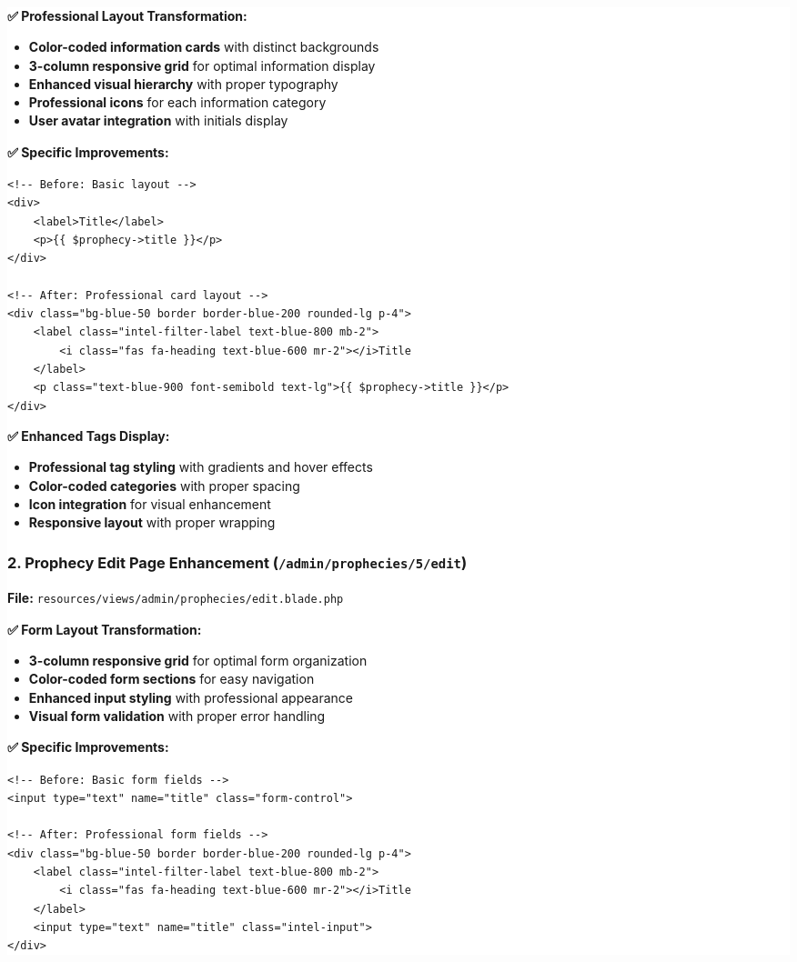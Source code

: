 **✅ Professional Layout Transformation:**
- **Color-coded information cards** with distinct backgrounds
- **3-column responsive grid** for optimal information display
- **Enhanced visual hierarchy** with proper typography
- **Professional icons** for each information category
- **User avatar integration** with initials display

**✅ Specific Improvements:**
```blade
<!-- Before: Basic layout -->
<div>
    <label>Title</label>
    <p>{{ $prophecy->title }}</p>
</div>

<!-- After: Professional card layout -->
<div class="bg-blue-50 border border-blue-200 rounded-lg p-4">
    <label class="intel-filter-label text-blue-800 mb-2">
        <i class="fas fa-heading text-blue-600 mr-2"></i>Title
    </label>
    <p class="text-blue-900 font-semibold text-lg">{{ $prophecy->title }}</p>
</div>
```

**✅ Enhanced Tags Display:**
- **Professional tag styling** with gradients and hover effects
- **Color-coded categories** with proper spacing
- **Icon integration** for visual enhancement
- **Responsive layout** with proper wrapping

### **2. Prophecy Edit Page Enhancement** (`/admin/prophecies/5/edit`)
**File:** `resources/views/admin/prophecies/edit.blade.php`

**✅ Form Layout Transformation:**
- **3-column responsive grid** for optimal form organization
- **Color-coded form sections** for easy navigation
- **Enhanced input styling** with professional appearance
- **Visual form validation** with proper error handling

**✅ Specific Improvements:**
```blade
<!-- Before: Basic form fields -->
<input type="text" name="title" class="form-control">

<!-- After: Professional form fields -->
<div class="bg-blue-50 border border-blue-200 rounded-lg p-4">
    <label class="intel-filter-label text-blue-800 mb-2">
        <i class="fas fa-heading text-blue-600 mr-2"></i>Title
    </label>
    <input type="text" name="title" class="intel-input">
</div>
```
